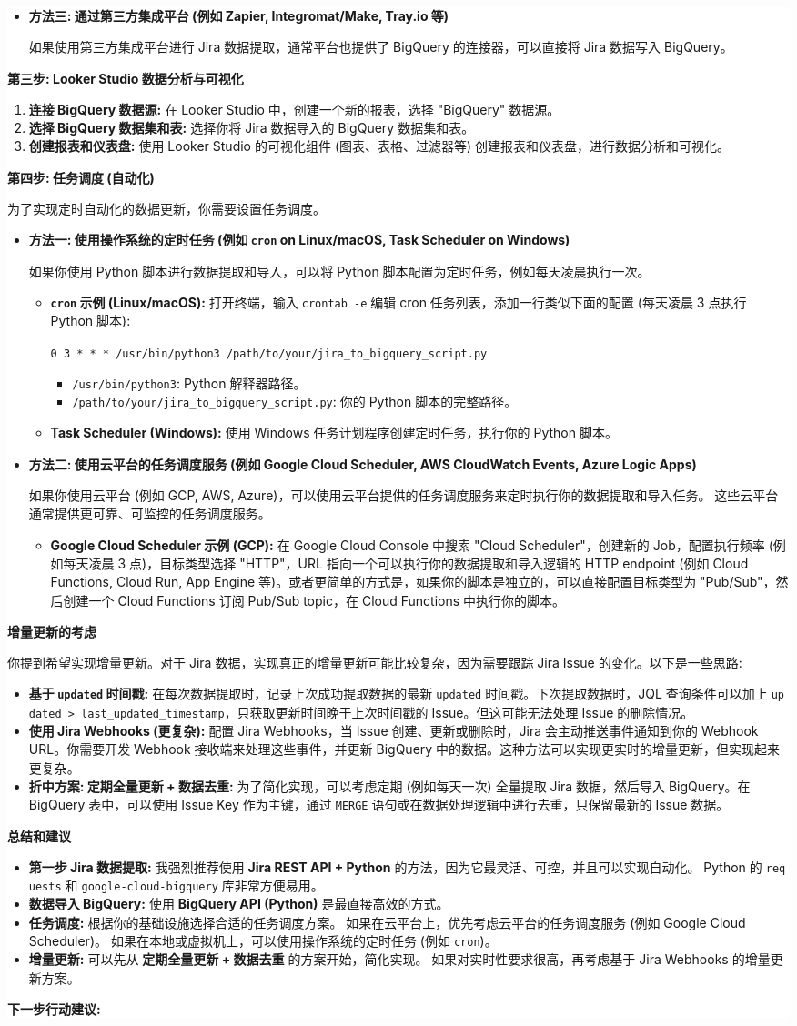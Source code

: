 * **方法三: 通过第三方集成平台 (例如 Zapier, Integromat/Make, Tray.io 等)**

    如果使用第三方集成平台进行 Jira 数据提取，通常平台也提供了 BigQuery 的连接器，可以直接将 Jira 数据写入 BigQuery。

**第三步: Looker Studio 数据分析与可视化**

1. **连接 BigQuery 数据源:**  在 Looker Studio 中，创建一个新的报表，选择 "BigQuery" 数据源。
2. **选择 BigQuery 数据集和表:**  选择你将 Jira 数据导入的 BigQuery 数据集和表。
3. **创建报表和仪表盘:**  使用 Looker Studio 的可视化组件 (图表、表格、过滤器等) 创建报表和仪表盘，进行数据分析和可视化。

**第四步: 任务调度 (自动化)**

为了实现定时自动化的数据更新，你需要设置任务调度。

* **方法一: 使用操作系统的定时任务 (例如 `cron` on Linux/macOS, Task Scheduler on Windows)**

    如果你使用 Python 脚本进行数据提取和导入，可以将 Python 脚本配置为定时任务，例如每天凌晨执行一次。

    * **`cron` 示例 (Linux/macOS):**
        打开终端，输入 `crontab -e` 编辑 cron 任务列表，添加一行类似下面的配置 (每天凌晨 3 点执行 Python 脚本):

        ```
        0 3 * * * /usr/bin/python3 /path/to/your/jira_to_bigquery_script.py
        ```

        * `/usr/bin/python3`:  Python 解释器路径。
        * `/path/to/your/jira_to_bigquery_script.py`:  你的 Python 脚本的完整路径。

    * **Task Scheduler (Windows):**  使用 Windows 任务计划程序创建定时任务，执行你的 Python 脚本。

* **方法二: 使用云平台的任务调度服务 (例如 Google Cloud Scheduler, AWS CloudWatch Events, Azure Logic Apps)**

    如果你使用云平台 (例如 GCP, AWS, Azure)，可以使用云平台提供的任务调度服务来定时执行你的数据提取和导入任务。 这些云平台通常提供更可靠、可监控的任务调度服务。

    * **Google Cloud Scheduler 示例 (GCP):**
        在 Google Cloud Console 中搜索 "Cloud Scheduler"，创建新的 Job，配置执行频率 (例如每天凌晨 3 点)，目标类型选择 "HTTP"，URL 指向一个可以执行你的数据提取和导入逻辑的 HTTP endpoint (例如 Cloud Functions, Cloud Run, App Engine 等)。或者更简单的方式是，如果你的脚本是独立的，可以直接配置目标类型为 "Pub/Sub"，然后创建一个 Cloud Functions 订阅 Pub/Sub topic，在 Cloud Functions 中执行你的脚本。

**增量更新的考虑**

你提到希望实现增量更新。对于 Jira 数据，实现真正的增量更新可能比较复杂，因为需要跟踪 Jira Issue 的变化。以下是一些思路:

* **基于 `updated` 时间戳:**  在每次数据提取时，记录上次成功提取数据的最新 `updated` 时间戳。下次提取数据时，JQL 查询条件可以加上 `updated > last_updated_timestamp`，只获取更新时间晚于上次时间戳的 Issue。但这可能无法处理 Issue 的删除情况。
* **使用 Jira Webhooks (更复杂):**  配置 Jira Webhooks，当 Issue 创建、更新或删除时，Jira 会主动推送事件通知到你的 Webhook URL。你需要开发 Webhook 接收端来处理这些事件，并更新 BigQuery 中的数据。这种方法可以实现更实时的增量更新，但实现起来更复杂。
* **折中方案: 定期全量更新 + 数据去重:**  为了简化实现，可以考虑定期 (例如每天一次) 全量提取 Jira 数据，然后导入 BigQuery。在 BigQuery 表中，可以使用 Issue Key 作为主键，通过 `MERGE` 语句或在数据处理逻辑中进行去重，只保留最新的 Issue 数据。

**总结和建议**

* **第一步 Jira 数据提取:**  我强烈推荐使用 **Jira REST API + Python** 的方法，因为它最灵活、可控，并且可以实现自动化。 Python 的 `requests` 和 `google-cloud-bigquery` 库非常方便易用。
* **数据导入 BigQuery:**  使用 **BigQuery API (Python)** 是最直接高效的方式。
* **任务调度:**  根据你的基础设施选择合适的任务调度方案。 如果在云平台上，优先考虑云平台的任务调度服务 (例如 Google Cloud Scheduler)。 如果在本地或虚拟机上，可以使用操作系统的定时任务 (例如 `cron`)。
* **增量更新:**  可以先从 **定期全量更新 + 数据去重** 的方案开始，简化实现。 如果对实时性要求很高，再考虑基于 Jira Webhooks 的增量更新方案。

**下一步行动建议:**
